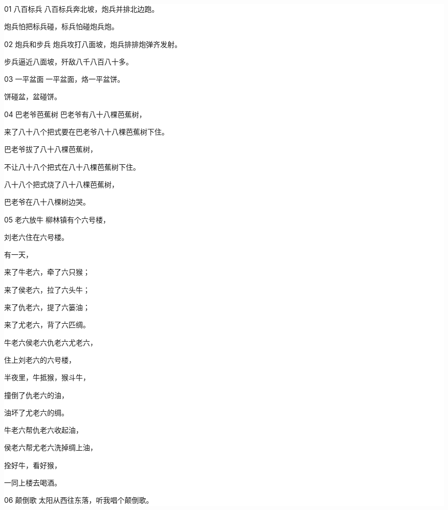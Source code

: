 01 八百标兵
八百标兵奔北坡，炮兵并排北边跑。

炮兵怕把标兵碰，标兵怕碰炮兵炮。

02 炮兵和步兵
炮兵攻打八面坡，炮兵排排炮弹齐发射。

步兵逼近八面坡，歼敌八千八百八十多。

03 一平盆面
一平盆面，烙一平盆饼。

饼碰盆，盆碰饼。

04 巴老爷芭蕉树
巴老爷有八十八棵芭蕉树，

来了八十八个把式要在巴老爷八十八棵芭蕉树下住。

巴老爷拔了八十八棵芭蕉树，

不让八十八个把式在八十八棵芭蕉树下住。

八十八个把式烧了八十八棵芭蕉树，

巴老爷在八十八棵树边哭。

05 老六放牛
柳林镇有个六号楼，

刘老六住在六号楼。

有一天，

来了牛老六，牵了六只猴；

来了侯老六，拉了六头牛；

来了仇老六，提了六篓油；

来了尤老六，背了六匹绸。

牛老六侯老六仇老六尤老六，

住上刘老六的六号楼，

半夜里，牛抵猴，猴斗牛，

撞倒了仇老六的油，

油坏了尤老六的绸。

牛老六帮仇老六收起油，

侯老六帮尤老六洗掉绸上油，

拴好牛，看好猴，

一同上楼去喝酒。

06 颠倒歌
太阳从西往东落，听我唱个颠倒歌。
